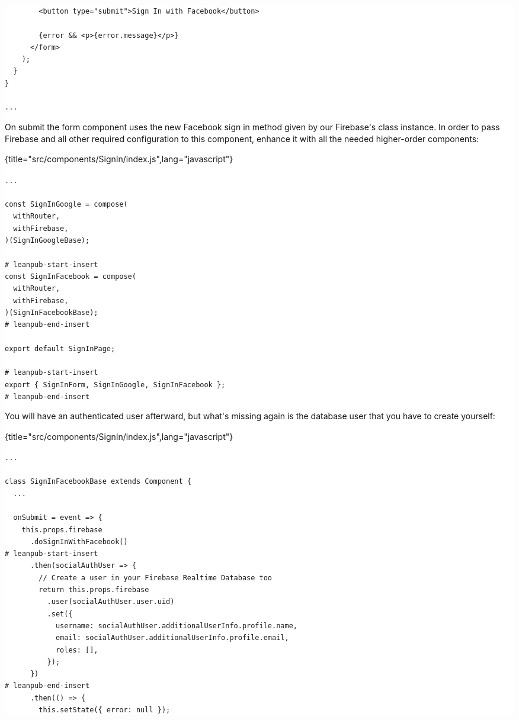 ~~~~~~~~
        <button type="submit">Sign In with Facebook</button>

        {error && <p>{error.message}</p>}
      </form>
    );
  }
}

...
~~~~~~~~

On submit the form component uses the new Facebook sign in method given by our Firebase's class instance. In order to pass Firebase and all other required configuration to this component, enhance it with all the needed higher-order components:

{title="src/components/SignIn/index.js",lang="javascript"}
~~~~~~~~
...

const SignInGoogle = compose(
  withRouter,
  withFirebase,
)(SignInGoogleBase);

# leanpub-start-insert
const SignInFacebook = compose(
  withRouter,
  withFirebase,
)(SignInFacebookBase);
# leanpub-end-insert

export default SignInPage;

# leanpub-start-insert
export { SignInForm, SignInGoogle, SignInFacebook };
# leanpub-end-insert
~~~~~~~~

You will have an authenticated user afterward, but what's missing again is the database user that you have to create yourself:

{title="src/components/SignIn/index.js",lang="javascript"}
~~~~~~~~
...

class SignInFacebookBase extends Component {
  ...

  onSubmit = event => {
    this.props.firebase
      .doSignInWithFacebook()
# leanpub-start-insert
      .then(socialAuthUser => {
        // Create a user in your Firebase Realtime Database too
        return this.props.firebase
          .user(socialAuthUser.user.uid)
          .set({
            username: socialAuthUser.additionalUserInfo.profile.name,
            email: socialAuthUser.additionalUserInfo.profile.email,
            roles: [],
          });
      })
# leanpub-end-insert
      .then(() => {
        this.setState({ error: null });
~~~~~~~~